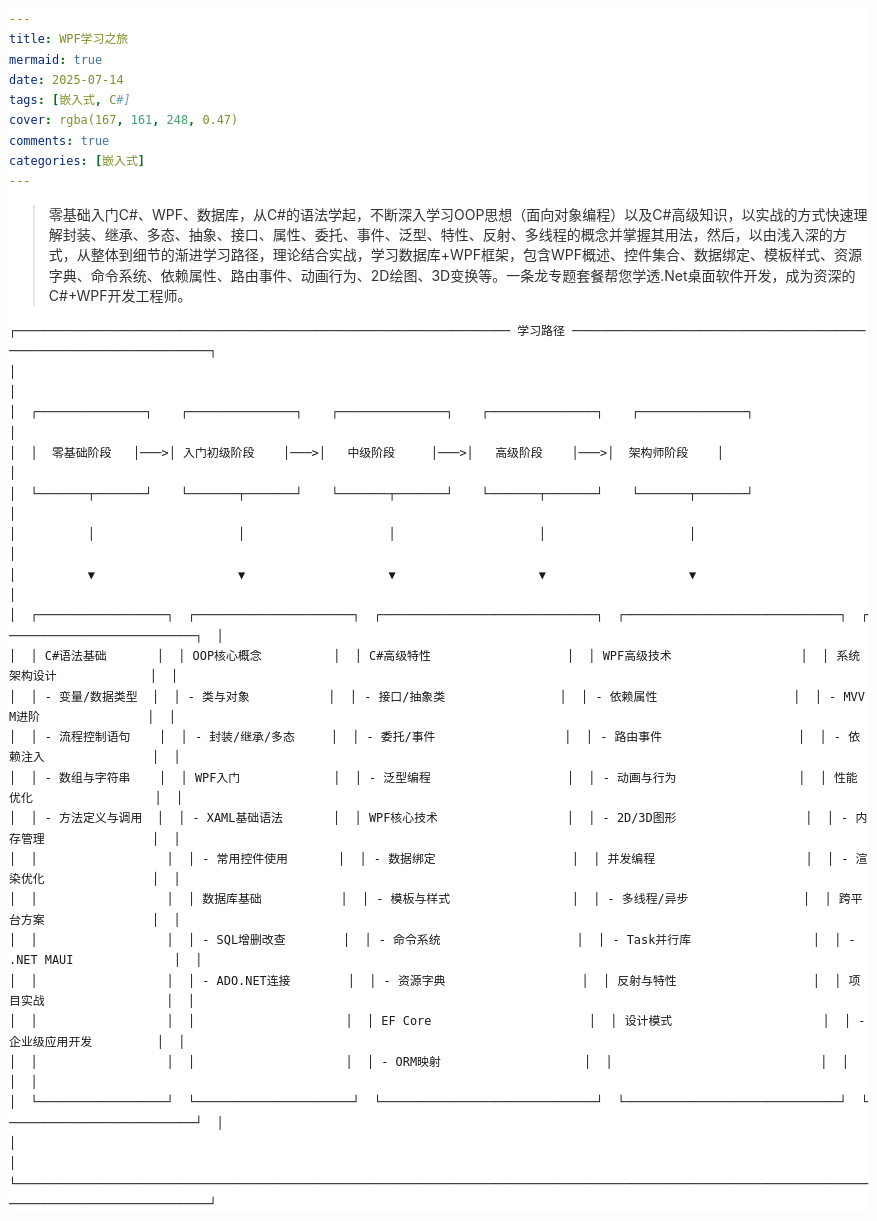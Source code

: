 ```yaml
---
title: WPF学习之旅
mermaid: true
date: 2025-07-14
tags: [嵌入式, C#]
cover: rgba(167, 161, 248, 0.47)
comments: true
categories: [嵌入式]
---
```

> <font style="color:rgb(51, 51, 51);">零基础入门C#、WPF、数据库，从C#的语法学起，不断深入学习OOP思想（面向对象编程）以及C#高级知识，以实战的方式快速理解封装、继承、多态、抽象、接口、属性、委托、事件、泛型、特性、反射、多线程的概念并掌握其用法，然后，以由浅入深的方式，从整体到细节的渐进学习路径，理论结合实战，学习数据库+WPF框架，包含WPF概述、控件集合、数据绑定、模板样式、资源字典、命令系统、依赖属性、路由事件、动画行为、2D绘图、3D变换等。一条龙专题套餐帮您学透.Net桌面软件开发，成为资深的C#+WPF开发工程师。</font>
>

```plain
┌───────────────────────────────────────────────────────────────────── 学习路径 ─────────────────────────────────────────────────────────────────────┐
│                                                                                                                                                  │
│  ┌───────────────┐    ┌───────────────┐    ┌───────────────┐    ┌───────────────┐    ┌───────────────┐                                         │
│  │  零基础阶段   │───>│ 入门初级阶段    │───>│   中级阶段     │───>│   高级阶段    │───>│  架构师阶段    │                                         │
│  └───────┬───────┘    └───────┬───────┘    └───────┬───────┘    └───────┬───────┘    └───────┬───────┘                                         │
│          │                    │                    │                    │                    │                                                │
│          ▼                    ▼                    ▼                    ▼                    ▼                                                │
│  ┌──────────────────┐  ┌──────────────────────┐  ┌──────────────────────────────┐  ┌──────────────────────────────┐  ┌──────────────────────────┐  │
│  │ C#语法基础       │  │ OOP核心概念          │  │ C#高级特性                   │  │ WPF高级技术                  │  │ 系统架构设计             │  │
│  │ - 变量/数据类型  │  │ - 类与对象           │  │ - 接口/抽象类                │  │ - 依赖属性                   │  │ - MVVM进阶               │  │
│  │ - 流程控制语句    │  │ - 封装/继承/多态     │  │ - 委托/事件                  │  │ - 路由事件                   │  │ - 依赖注入               │  │
│  │ - 数组与字符串    │  │ WPF入门             │  │ - 泛型编程                   │  │ - 动画与行为                 │  │ 性能优化                 │  │
│  │ - 方法定义与调用  │  │ - XAML基础语法       │  │ WPF核心技术                  │  │ - 2D/3D图形                  │  │ - 内存管理               │  │
│  │                  │  │ - 常用控件使用       │  │ - 数据绑定                   │  │ 并发编程                     │  │ - 渲染优化               │  │
│  │                  │  │ 数据库基础           │  │ - 模板与样式                 │  │ - 多线程/异步                │  │ 跨平台方案               │  │
│  │                  │  │ - SQL增删改查        │  │ - 命令系统                   │  │ - Task并行库                 │  │ - .NET MAUI              │  │
│  │                  │  │ - ADO.NET连接        │  │ - 资源字典                   │  │ 反射与特性                   │  │ 项目实战                 │  │
│  │                  │  │                     │  │ EF Core                      │  │ 设计模式                     │  │ - 企业级应用开发         │  │
│  │                  │  │                     │  │ - ORM映射                    │  │                             │  │                          │  │
│  └──────────────────┘  └──────────────────────┘  └──────────────────────────────┘  └──────────────────────────────┘  └──────────────────────────┘  │
│                                                                                                                                                  │
└───────────────────────────────────────────────────────────────────────────────────────────────────────────────────────────────────────────────────┘
```
